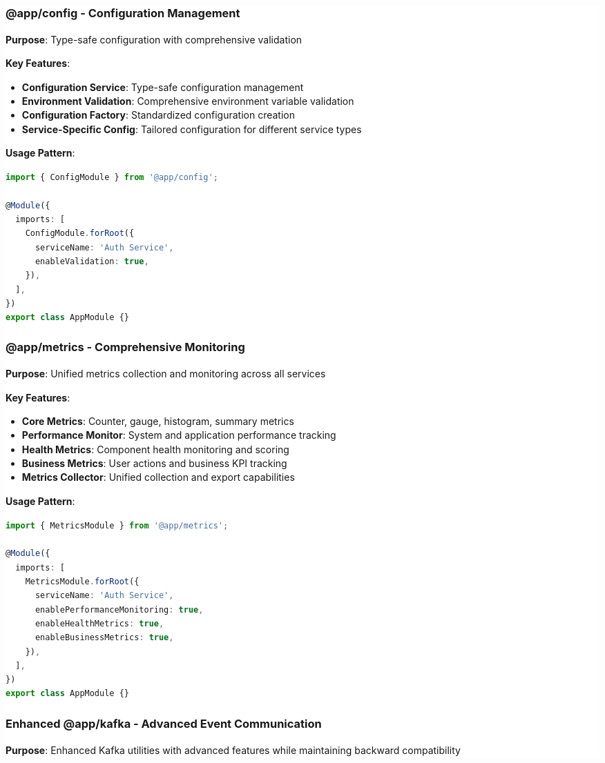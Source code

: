 ### **@app/config - Configuration Management**
**Purpose**: Type-safe configuration with comprehensive validation

**Key Features**:
- **Configuration Service**: Type-safe configuration management
- **Environment Validation**: Comprehensive environment variable validation
- **Configuration Factory**: Standardized configuration creation
- **Service-Specific Config**: Tailored configuration for different service types

**Usage Pattern**:
```typescript
import { ConfigModule } from '@app/config';

@Module({
  imports: [
    ConfigModule.forRoot({
      serviceName: 'Auth Service',
      enableValidation: true,
    }),
  ],
})
export class AppModule {}
```

### **@app/metrics - Comprehensive Monitoring**
**Purpose**: Unified metrics collection and monitoring across all services

**Key Features**:
- **Core Metrics**: Counter, gauge, histogram, summary metrics
- **Performance Monitor**: System and application performance tracking
- **Health Metrics**: Component health monitoring and scoring
- **Business Metrics**: User actions and business KPI tracking
- **Metrics Collector**: Unified collection and export capabilities

**Usage Pattern**:
```typescript
import { MetricsModule } from '@app/metrics';

@Module({
  imports: [
    MetricsModule.forRoot({
      serviceName: 'Auth Service',
      enablePerformanceMonitoring: true,
      enableHealthMetrics: true,
      enableBusinessMetrics: true,
    }),
  ],
})
export class AppModule {}
```

### **Enhanced @app/kafka - Advanced Event Communication**
**Purpose**: Enhanced Kafka utilities with advanced features while maintaining backward compatibility
